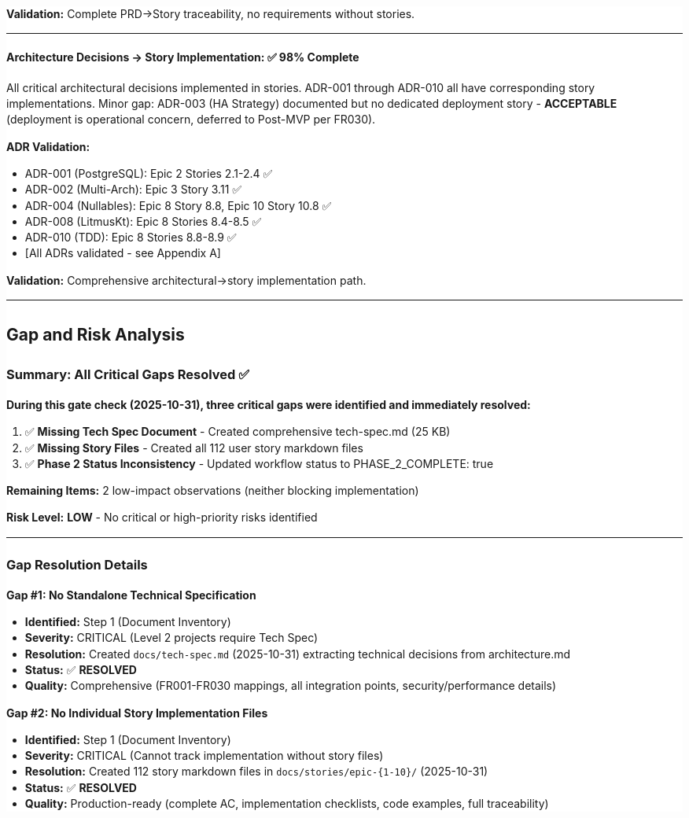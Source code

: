 **Validation:** Complete PRD→Story traceability, no requirements without stories.

---

#### Architecture Decisions → Story Implementation: ✅ **98% Complete**

All critical architectural decisions implemented in stories. ADR-001 through ADR-010 all have corresponding story implementations. Minor gap: ADR-003 (HA Strategy) documented but no dedicated deployment story - **ACCEPTABLE** (deployment is operational concern, deferred to Post-MVP per FR030).

**ADR Validation:**
- ADR-001 (PostgreSQL): Epic 2 Stories 2.1-2.4 ✅
- ADR-002 (Multi-Arch): Epic 3 Story 3.11 ✅
- ADR-004 (Nullables): Epic 8 Story 8.8, Epic 10 Story 10.8 ✅
- ADR-008 (LitmusKt): Epic 8 Stories 8.4-8.5 ✅
- ADR-010 (TDD): Epic 8 Stories 8.8-8.9 ✅
- [All ADRs validated - see Appendix A]

**Validation:** Comprehensive architectural→story implementation path.

---

## Gap and Risk Analysis

### Summary: All Critical Gaps Resolved ✅

**During this gate check (2025-10-31), three critical gaps were identified and immediately resolved:**

1. ✅ **Missing Tech Spec Document** - Created comprehensive tech-spec.md (25 KB)
2. ✅ **Missing Story Files** - Created all 112 user story markdown files
3. ✅ **Phase 2 Status Inconsistency** - Updated workflow status to PHASE_2_COMPLETE: true

**Remaining Items:** 2 low-impact observations (neither blocking implementation)

**Risk Level:** **LOW** - No critical or high-priority risks identified

---

### Gap Resolution Details

**Gap #1: No Standalone Technical Specification**
- **Identified:** Step 1 (Document Inventory)
- **Severity:** CRITICAL (Level 2 projects require Tech Spec)
- **Resolution:** Created `docs/tech-spec.md` (2025-10-31) extracting technical decisions from architecture.md
- **Status:** ✅ **RESOLVED**
- **Quality:** Comprehensive (FR001-FR030 mappings, all integration points, security/performance details)

**Gap #2: No Individual Story Implementation Files**
- **Identified:** Step 1 (Document Inventory)
- **Severity:** CRITICAL (Cannot track implementation without story files)
- **Resolution:** Created 112 story markdown files in `docs/stories/epic-{1-10}/` (2025-10-31)
- **Status:** ✅ **RESOLVED**
- **Quality:** Production-ready (complete AC, implementation checklists, code examples, full traceability)
